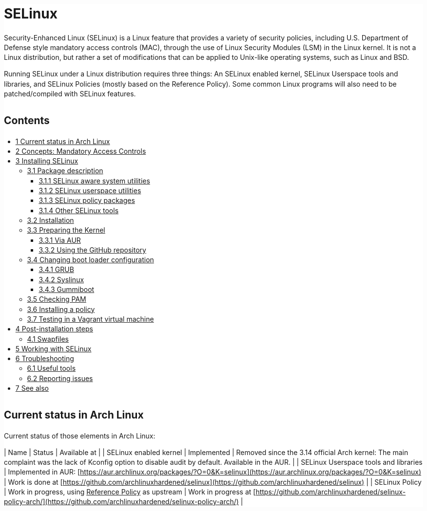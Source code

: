 # SELinux

Security-Enhanced Linux (SELinux) is a Linux feature that provides a variety of security policies, including U.S. Department of Defense style mandatory access controls (MAC), through the use of Linux Security Modules (LSM) in the Linux kernel. It is not a Linux distribution, but rather a set of modifications that can be applied to Unix-like operating systems, such as Linux and BSD.

Running SELinux under a Linux distribution requires three things: An SELinux enabled kernel, SELinux Userspace tools and libraries, and SELinux Policies (mostly based on the Reference Policy). Some common Linux programs will also need to be patched/compiled with SELinux features.

## Contents

*   [1 Current status in Arch Linux](#Current_status_in_Arch_Linux)
*   [2 Concepts: Mandatory Access Controls](#Concepts:_Mandatory_Access_Controls)
*   [3 Installing SELinux](#Installing_SELinux)
    *   [3.1 Package description](#Package_description)
        *   [3.1.1 SELinux aware system utilities](#SELinux_aware_system_utilities)
        *   [3.1.2 SELinux userspace utilities](#SELinux_userspace_utilities)
        *   [3.1.3 SELinux policy packages](#SELinux_policy_packages)
        *   [3.1.4 Other SELinux tools](#Other_SELinux_tools)
    *   [3.2 Installation](#Installation)
    *   [3.3 Preparing the Kernel](#Preparing_the_Kernel)
        *   [3.3.1 Via AUR](#Via_AUR)
        *   [3.3.2 Using the GitHub repository](#Using_the_GitHub_repository)
    *   [3.4 Changing boot loader configuration](#Changing_boot_loader_configuration)
        *   [3.4.1 GRUB](#GRUB)
        *   [3.4.2 Syslinux](#Syslinux)
        *   [3.4.3 Gummiboot](#Gummiboot)
    *   [3.5 Checking PAM](#Checking_PAM)
    *   [3.6 Installing a policy](#Installing_a_policy)
    *   [3.7 Testing in a Vagrant virtual machine](#Testing_in_a_Vagrant_virtual_machine)
*   [4 Post-installation steps](#Post-installation_steps)
    *   [4.1 Swapfiles](#Swapfiles)
*   [5 Working with SELinux](#Working_with_SELinux)
*   [6 Troubleshooting](#Troubleshooting)
    *   [6.1 Useful tools](#Useful_tools)
    *   [6.2 Reporting issues](#Reporting_issues)
*   [7 See also](#See_also)

## Current status in Arch Linux

Current status of those elements in Arch Linux:

| Name | Status | Available at |
| SELinux enabled kernel | Implemented | Removed since the 3.14 official Arch kernel: The main complaint was the lack of Kconfig option to disable audit by default. Available in the AUR. |
| SELinux Userspace tools and libraries | Implemented in AUR: [https://aur.archlinux.org/packages/?O=0&K=selinux](https://aur.archlinux.org/packages/?O=0&K=selinux) | Work is done at [https://github.com/archlinuxhardened/selinux](https://github.com/archlinuxhardened/selinux) |
| SELinux Policy | Work in progress, using [Reference Policy](https://github.com/TresysTechnology/refpolicy) as upstream | Work in progress at [https://github.com/archlinuxhardened/selinux-policy-arch/](https://github.com/archlinuxhardened/selinux-policy-arch/) |
